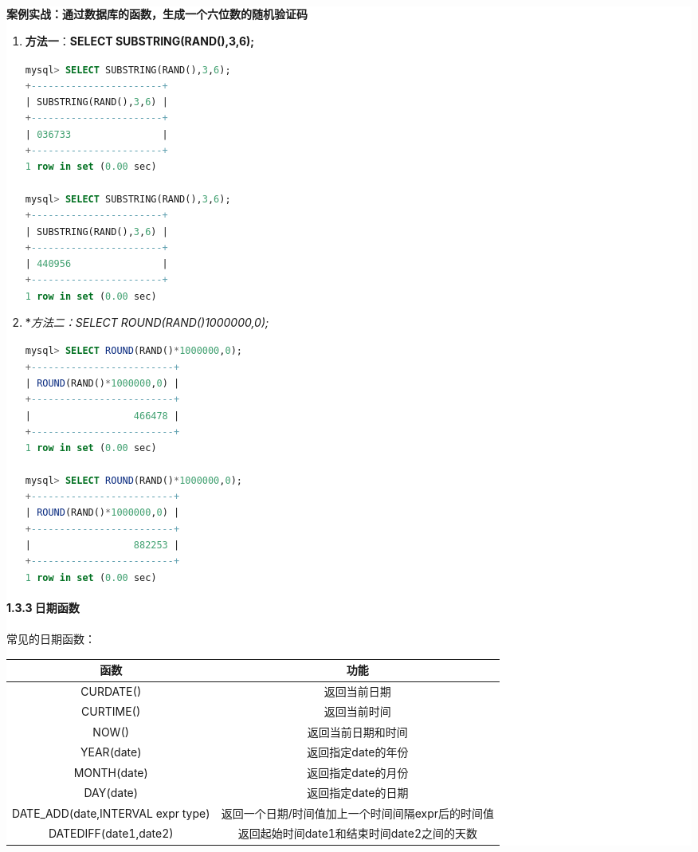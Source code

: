 **案例实战：通过数据库的函数，生成一个六位数的随机验证码**

1. **方法一**：**SELECT SUBSTRING(RAND(),3,6);**

   ```SQL
   mysql> SELECT SUBSTRING(RAND(),3,6);
   +-----------------------+
   | SUBSTRING(RAND(),3,6) |
   +-----------------------+
   | 036733                |
   +-----------------------+
   1 row in set (0.00 sec)
   
   mysql> SELECT SUBSTRING(RAND(),3,6);
   +-----------------------+
   | SUBSTRING(RAND(),3,6) |
   +-----------------------+
   | 440956                |
   +-----------------------+
   1 row in set (0.00 sec)
   ```

 2. **方法二：SELECT ROUND(RAND()*1000000,0);**

    ```SQL
    mysql> SELECT ROUND(RAND()*1000000,0);
    +-------------------------+
    | ROUND(RAND()*1000000,0) |
    +-------------------------+
    |                  466478 |
    +-------------------------+
    1 row in set (0.00 sec)
    
    mysql> SELECT ROUND(RAND()*1000000,0);
    +-------------------------+
    | ROUND(RAND()*1000000,0) |
    +-------------------------+
    |                  882253 |
    +-------------------------+
    1 row in set (0.00 sec)
    ```

    

#### 1.3.3 日期函数

常见的日期函数：

|               函数                |                       功能                        |
| :-------------------------------: | :-----------------------------------------------: |
|             CURDATE()             |                   返回当前日期                    |
|             CURTIME()             |                   返回当前时间                    |
|               NOW()               |                返回当前日期和时间                 |
|            YEAR(date)             |                返回指定date的年份                 |
|            MONTH(date)            |                返回指定date的月份                 |
|             DAY(date)             |                返回指定date的日期                 |
| DATE_ADD(date,INTERVAL expr type) | 返回一个日期/时间值加上一个时间间隔expr后的时间值 |
|       DATEDIFF(date1,date2)       |    返回起始时间date1和结束时间date2之间的天数     |
